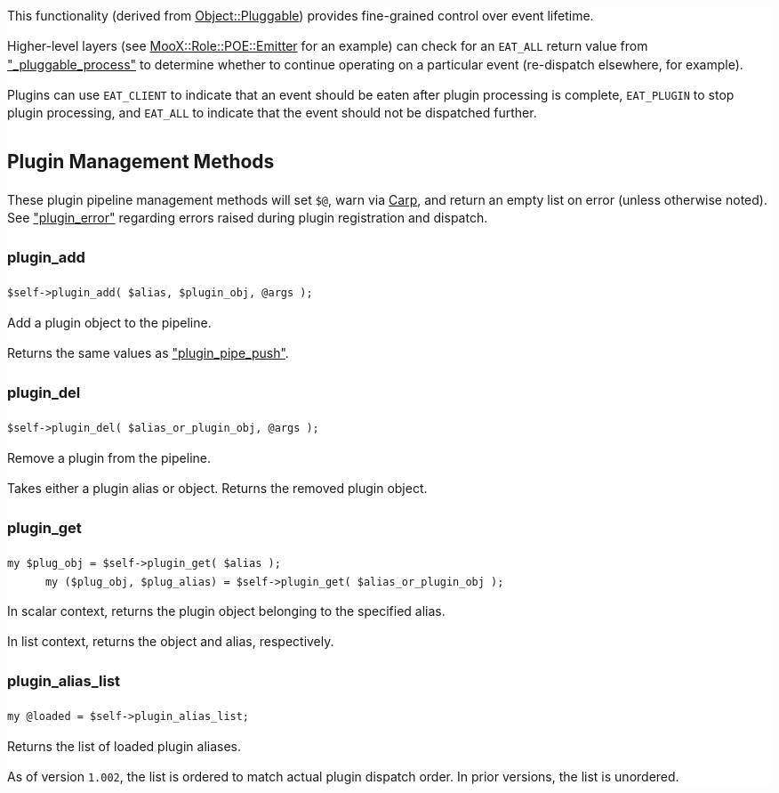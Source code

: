 This functionality (derived from [Object::Pluggable](https://metacpan.org/pod/Object::Pluggable)) provides
fine-grained control over event lifetime.

Higher-level layers (see [MooX::Role::POE::Emitter](https://metacpan.org/pod/MooX::Role::POE::Emitter) for an example) can check
for an `EAT_ALL` return value from ["\_pluggable\_process"](#_pluggable_process) to determine
whether to continue operating on a particular event (re-dispatch elsewhere,
for example).

Plugins can use `EAT_CLIENT` to indicate that an event should
be eaten after plugin processing is complete, `EAT_PLUGIN` to stop plugin
processing, and `EAT_ALL` to indicate that the event should not be dispatched
further.

## Plugin Management Methods

These plugin pipeline management methods will set `$@`, warn via [Carp](https://metacpan.org/pod/Carp), and
return an empty list on error (unless otherwise noted). See ["plugin\_error"](#plugin_error)
regarding errors raised during plugin registration and dispatch.

### plugin\_add

    $self->plugin_add( $alias, $plugin_obj, @args );

Add a plugin object to the pipeline.

Returns the same values as ["plugin\_pipe\_push"](#plugin_pipe_push).

### plugin\_del

    $self->plugin_del( $alias_or_plugin_obj, @args );

Remove a plugin from the pipeline.

Takes either a plugin alias or object. Returns the removed plugin object.

### plugin\_get

    my $plug_obj = $self->plugin_get( $alias );
          my ($plug_obj, $plug_alias) = $self->plugin_get( $alias_or_plugin_obj );

In scalar context, returns the plugin object belonging to the specified
alias.

In list context, returns the object and alias, respectively.

### plugin\_alias\_list

    my @loaded = $self->plugin_alias_list;

Returns the list of loaded plugin aliases.

As of version `1.002`, the list is ordered to match actual plugin dispatch
order. In prior versions, the list is unordered.
